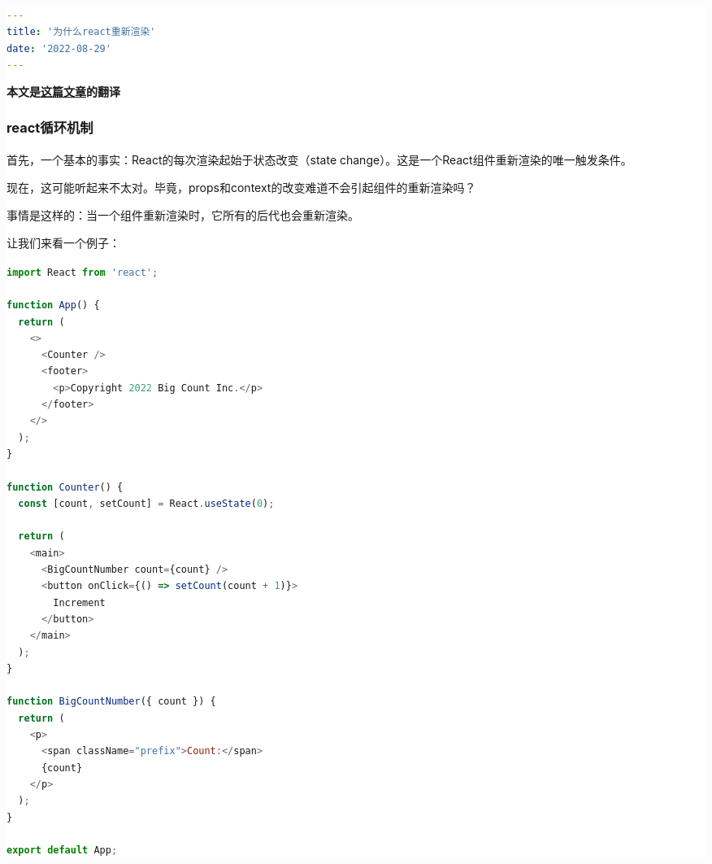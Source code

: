 ```yaml
---
title: '为什么react重新渲染'
date: '2022-08-29'
---
```

**本文是[这篇文章](https://www.joshwcomeau.com/react/why-react-re-renders/)的翻译**
### react循环机制
首先，一个基本的事实：React的每次渲染起始于状态改变（state change）。这是一个React组件重新渲染的唯一触发条件。

现在，这可能听起来不太对。毕竟，props和context的改变难道不会引起组件的重新渲染吗？

事情是这样的：当一个组件重新渲染时，它所有的后代也会重新渲染。

让我们来看一个例子：

```js
import React from 'react';

function App() {
  return (
    <>
      <Counter />
      <footer>
        <p>Copyright 2022 Big Count Inc.</p>
      </footer>
    </>
  );
}

function Counter() {
  const [count, setCount] = React.useState(0);
  
  return (
    <main>
      <BigCountNumber count={count} />
      <button onClick={() => setCount(count + 1)}>
        Increment
      </button>
    </main>
  );
}

function BigCountNumber({ count }) {
  return (
    <p>
      <span className="prefix">Count:</span>
      {count}
    </p>
  );
}

export default App;
```
